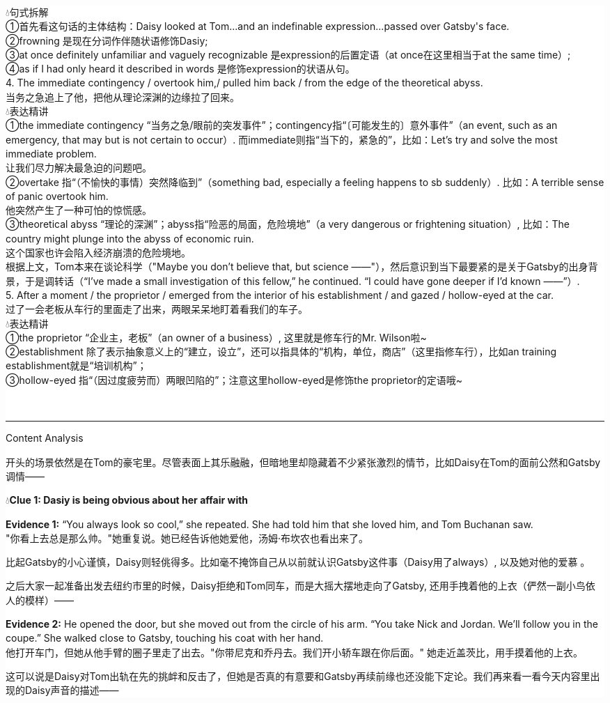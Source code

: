 💧句式拆解  
①首先看这句话的主体结构：Daisy looked at Tom...and an indefinable expression...passed over Gatsby's face.  
②frowning 是现在分词作伴随状语修饰Dasiy;  
③at once definitely unfamiliar and vaguely recognizable 是expression的后置定语（at once在这里相当于at the same time）;  
④as if I had only heard it described in words 是修饰expression的状语从句。  
4. The immediate contingency / overtook him,/ pulled him back / from the edge of the theoretical abyss.  
当务之急追上了他，把他从理论深渊的边缘拉了回来。  
💧表达精讲  
①the immediate contingency “当务之急/眼前的突发事件”；contingency指“〔可能发生的〕意外事件”（an event, such as an emergency, that may but is not certain to occur）. 而immediate则指“当下的，紧急的”，比如：Let’s try and solve the most immediate problem.  
让我们尽力解决最急迫的问题吧。  
②overtake 指“（不愉快的事情）突然降临到”（something bad, especially a feeling happens to sb suddenly）. 比如：A terrible sense of panic overtook him.  
他突然产生了一种可怕的惊慌感。  
③theoretical abyss “理论的深渊”；abyss指“险恶的局面，危险境地”（a very dangerous or frightening situation）, 比如：The country might plunge into the abyss of economic ruin.  
这个国家也许会陷入经济崩溃的危险境地。  
根据上文，Tom本来在谈论科学（"Maybe you don’t believe that, but science ——"），然后意识到当下最要紧的是关于Gatsby的出身背景，于是调转话（“I’ve made a small investigation of this fellow,” he continued. “I could have gone deeper if I’d known ——”）.  
5. After a moment / the proprietor / emerged from the interior of his establishment / and gazed / hollow-eyed at the car.  
过了一会老板从车行的里面走了出来，两眼呆呆地盯着看我们的车子。  
💧表达精讲  
①the proprietor “企业主，老板”（an owner of a business）, 这里就是修车行的Mr. Wilson啦~  
②establishment 除了表示抽象意义上的“建立，设立”，还可以指具体的“机构，单位，商店”（这里指修车行），比如an training establishment就是“培训机构”；  
③hollow-eyed 指“（因过度疲劳而）两眼凹陷的”；注意这里hollow-eyed是修饰the proprietor的定语哦~  

<br>

---
Content Analysis

开头的场景依然是在Tom的豪宅里。尽管表面上其乐融融，但暗地里却隐藏着不少紧张激烈的情节，比如Daisy在Tom的面前公然和Gatsby调情——  

💧**Clue 1: Dasiy is being obvious about her affair with**

**Evidence 1:** “You always look so cool,” she repeated. She had told him that she loved him, and Tom Buchanan saw.  
"你看上去总是那么帅。"她重复说。她已经告诉他她爱他，汤姆·布坎农也看出来了。  

比起Gatsby的小心谨慎，Daisy则轻佻得多。比如毫不掩饰自己从以前就认识Gatsby这件事（Daisy用了always）, 以及她对他的爱慕 。  

之后大家一起准备出发去纽约市里的时候，Daisy拒绝和Tom同车，而是大摇大摆地走向了Gatsby, 还用手拽着他的上衣（俨然一副小鸟依人的模样）——  

**Evidence 2:** He opened the door, but she moved out from the circle of his arm. “You take Nick and Jordan. We’ll follow you in the coupe.” She walked close to Gatsby, touching his coat with her hand.  
他打开车门，但她从他手臂的圈子里走了出去。"你带尼克和乔丹去。我们开小轿车跟在你后面。" 她走近盖茨比，用手摸着他的上衣。  

这可以说是Daisy对Tom出轨在先的挑衅和反击了，但她是否真的有意要和Gatsby再续前缘也还没能下定论。我们再来看一看今天内容里出现的Daisy声音的描述——  
